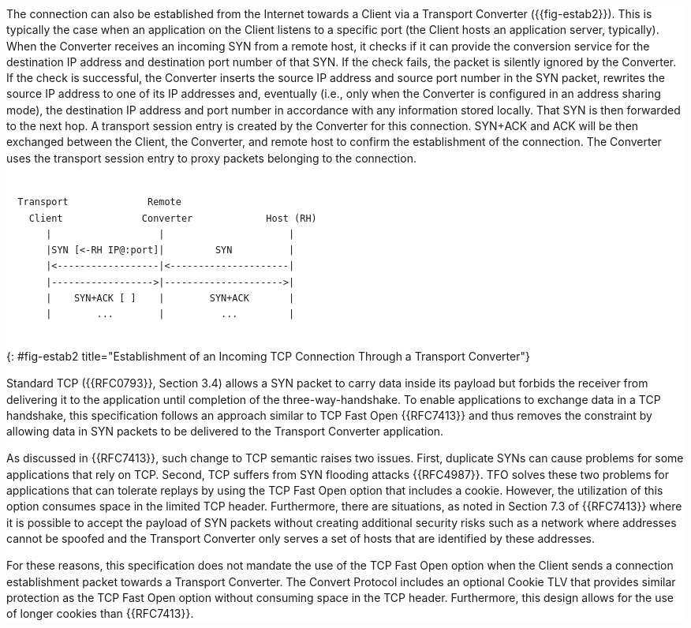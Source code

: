 The connection can also be established from the Internet towards a Client
via a Transport Converter ({{fig-estab2}}). This is typically the case when an application
on the Client listens to a specific port (the Client hosts an application server, typically). When the Converter receives an incoming SYN from a remote host, it checks if it can provide the conversion service for the destination IP address and
destination port number of that SYN. If the check fails, the packet is silently ignored by the Converter. If the check is successful, the Converter inserts the source IP address and source port number in the SYN packet, rewrites the source IP
address to one of its IP addresses and, eventually (i.e., only when the Converter is configured in an address sharing mode), the destination IP address
and port number in accordance with any information stored locally. That SYN is then forwarded to the next hop. A transport session entry is created by the Converter for this connection. SYN+ACK and ACK will be then exchanged between the Client, the Converter, and remote host to confirm the establishment of the connection. The Converter uses the transport session entry to proxy packets belonging to the connection.  

~~~~~~~~~~~~~~~~~~~~~~~~~~~

  Transport              Remote
    Client              Converter             Host (RH)
       |                   |                      |       
       |SYN [<-RH IP@:port]|         SYN          |
       |<------------------|<---------------------|
       |------------------>|--------------------->|
       |    SYN+ACK [ ]    |        SYN+ACK       |
       |        ...        |          ...         |
       
~~~~~~~~~~~~~~~~~~~~~~~~~~~
{: #fig-estab2 title="Establishment of an Incoming TCP Connection Through a Transport Converter"}



Standard TCP ({{RFC0793}}, Section 3.4) allows a SYN packet to carry
data inside its payload but forbids the receiver from delivering it
to the application until completion of the three-way-handshake.  To
enable applications to exchange data in a TCP handshake, this
specification follows an approach similar to TCP Fast Open {{RFC7413}}
and thus removes the constraint by allowing data in SYN packets to be
delivered to the Transport Converter application.

As discussed in {{RFC7413}}, such change to TCP semantic raises two
issues.  First, duplicate SYNs can cause problems for some
applications that rely on TCP.  Second, TCP suffers from SYN flooding
attacks {{RFC4987}}.  TFO solves these two problems for applications
that can tolerate replays by using the TCP Fast Open option that
includes a cookie.  However, the utilization of this option consumes
space in the limited TCP header.  Furthermore, there are
situations, as noted in Section 7.3 of {{RFC7413}} where it is possible
to accept the payload of SYN packets without creating additional
security risks such as a network where addresses cannot be spoofed
and the Transport Converter only serves a set of hosts that are
identified by these addresses.

For these reasons, this specification does not mandate the use of the
TCP Fast Open option when the Client sends a connection establishment
packet towards a Transport Converter.  The Convert Protocol includes
an optional Cookie TLV that provides similar protection as the TCP
Fast Open option without consuming space in the TCP header.
Furthermore, this design allows for the use of longer cookies than {{RFC7413}}.
